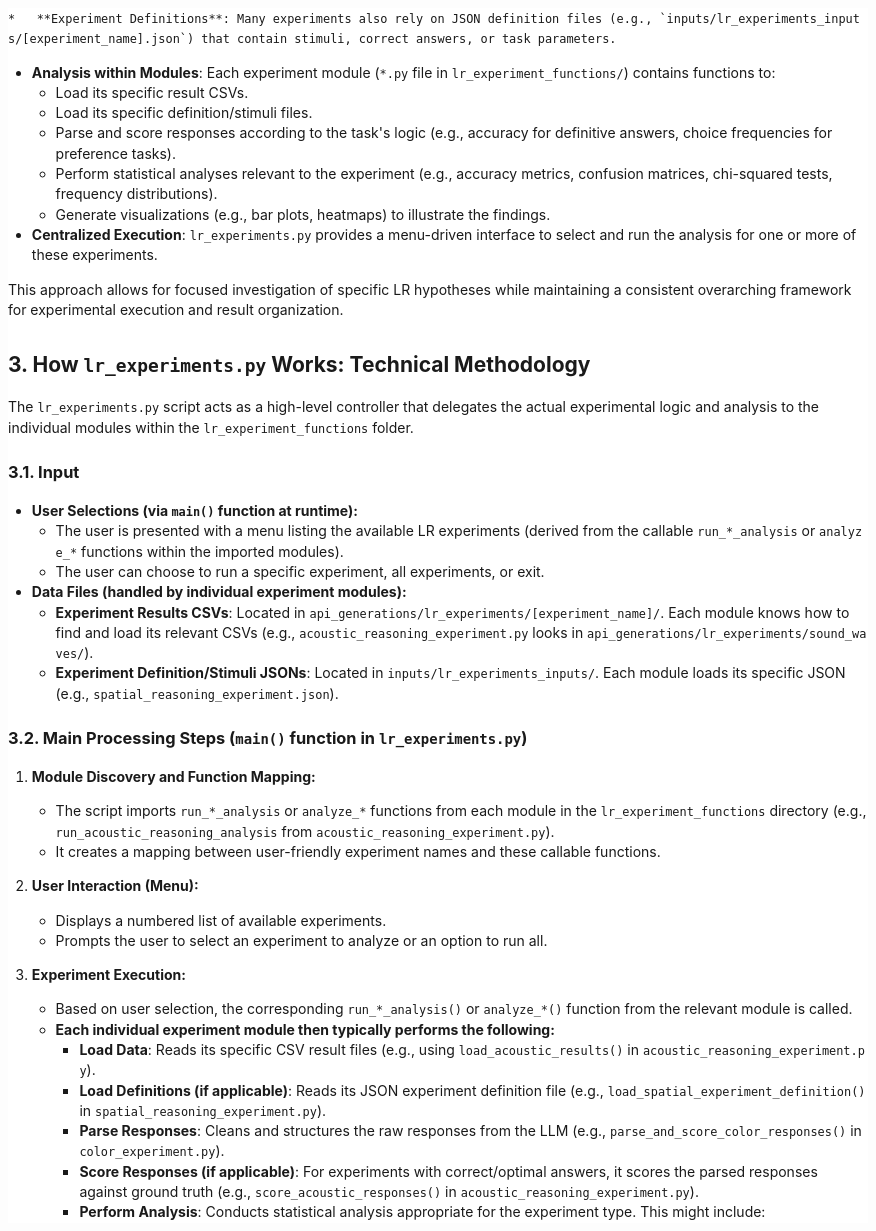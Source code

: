     *   **Experiment Definitions**: Many experiments also rely on JSON definition files (e.g., `inputs/lr_experiments_inputs/[experiment_name].json`) that contain stimuli, correct answers, or task parameters.
*   **Analysis within Modules**: Each experiment module (`*.py` file in `lr_experiment_functions/`) contains functions to:
    *   Load its specific result CSVs.
    *   Load its specific definition/stimuli files.
    *   Parse and score responses according to the task's logic (e.g., accuracy for definitive answers, choice frequencies for preference tasks).
    *   Perform statistical analyses relevant to the experiment (e.g., accuracy metrics, confusion matrices, chi-squared tests, frequency distributions).
    *   Generate visualizations (e.g., bar plots, heatmaps) to illustrate the findings.
*   **Centralized Execution**: `lr_experiments.py` provides a menu-driven interface to select and run the analysis for one or more of these experiments.

This approach allows for focused investigation of specific LR hypotheses while maintaining a consistent overarching framework for experimental execution and result organization.

## 3. How `lr_experiments.py` Works: Technical Methodology

The `lr_experiments.py` script acts as a high-level controller that delegates the actual experimental logic and analysis to the individual modules within the `lr_experiment_functions` folder.

### 3.1. Input

*   **User Selections (via `main()` function at runtime):**
    *   The user is presented with a menu listing the available LR experiments (derived from the callable `run_*_analysis` or `analyze_*` functions within the imported modules).
    *   The user can choose to run a specific experiment, all experiments, or exit.
*   **Data Files (handled by individual experiment modules):**
    *   **Experiment Results CSVs**: Located in `api_generations/lr_experiments/[experiment_name]/`. Each module knows how to find and load its relevant CSVs (e.g., `acoustic_reasoning_experiment.py` looks in `api_generations/lr_experiments/sound_waves/`).
    *   **Experiment Definition/Stimuli JSONs**: Located in `inputs/lr_experiments_inputs/`. Each module loads its specific JSON (e.g., `spatial_reasoning_experiment.json`).

### 3.2. Main Processing Steps (`main()` function in `lr_experiments.py`)

1.  **Module Discovery and Function Mapping:**
    *   The script imports `run_*_analysis` or `analyze_*` functions from each module in the `lr_experiment_functions` directory (e.g., `run_acoustic_reasoning_analysis` from `acoustic_reasoning_experiment.py`).
    *   It creates a mapping between user-friendly experiment names and these callable functions.

2.  **User Interaction (Menu):**
    *   Displays a numbered list of available experiments.
    *   Prompts the user to select an experiment to analyze or an option to run all.

3.  **Experiment Execution:**
    *   Based on user selection, the corresponding `run_*_analysis()` or `analyze_*()` function from the relevant module is called.
    *   **Each individual experiment module then typically performs the following:**
        *   **Load Data**: Reads its specific CSV result files (e.g., using `load_acoustic_results()` in `acoustic_reasoning_experiment.py`).
        *   **Load Definitions (if applicable)**: Reads its JSON experiment definition file (e.g., `load_spatial_experiment_definition()` in `spatial_reasoning_experiment.py`).
        *   **Parse Responses**: Cleans and structures the raw responses from the LLM (e.g., `parse_and_score_color_responses()` in `color_experiment.py`).
        *   **Score Responses (if applicable)**: For experiments with correct/optimal answers, it scores the parsed responses against ground truth (e.g., `score_acoustic_responses()` in `acoustic_reasoning_experiment.py`).
        *   **Perform Analysis**: Conducts statistical analysis appropriate for the experiment type. This might include: